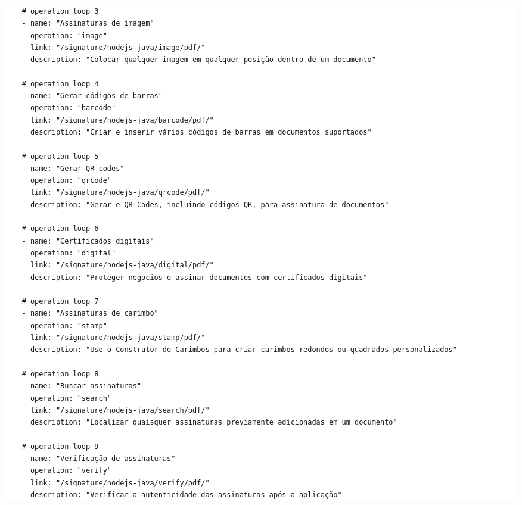         # operation loop 3
        - name: "Assinaturas de imagem"
          operation: "image"
          link: "/signature/nodejs-java/image/pdf/"
          description: "Colocar qualquer imagem em qualquer posição dentro de um documento"

        # operation loop 4
        - name: "Gerar códigos de barras"
          operation: "barcode"
          link: "/signature/nodejs-java/barcode/pdf/"
          description: "Criar e inserir vários códigos de barras em documentos suportados"

        # operation loop 5
        - name: "Gerar QR codes"
          operation: "qrcode"
          link: "/signature/nodejs-java/qrcode/pdf/"
          description: "Gerar e QR Codes, incluindo códigos QR, para assinatura de documentos"
          
        # operation loop 6
        - name: "Certificados digitais"
          operation: "digital"
          link: "/signature/nodejs-java/digital/pdf/"
          description: "Proteger negócios e assinar documentos com certificados digitais"

        # operation loop 7
        - name: "Assinaturas de carimbo"
          operation: "stamp"
          link: "/signature/nodejs-java/stamp/pdf/"
          description: "Use o Construtor de Carimbos para criar carimbos redondos ou quadrados personalizados"
          
        # operation loop 8
        - name: "Buscar assinaturas"
          operation: "search"
          link: "/signature/nodejs-java/search/pdf/"
          description: "Localizar quaisquer assinaturas previamente adicionadas em um documento"
          
        # operation loop 9
        - name: "Verificação de assinaturas"
          operation: "verify"
          link: "/signature/nodejs-java/verify/pdf/"
          description: "Verificar a autenticidade das assinaturas após a aplicação"
          